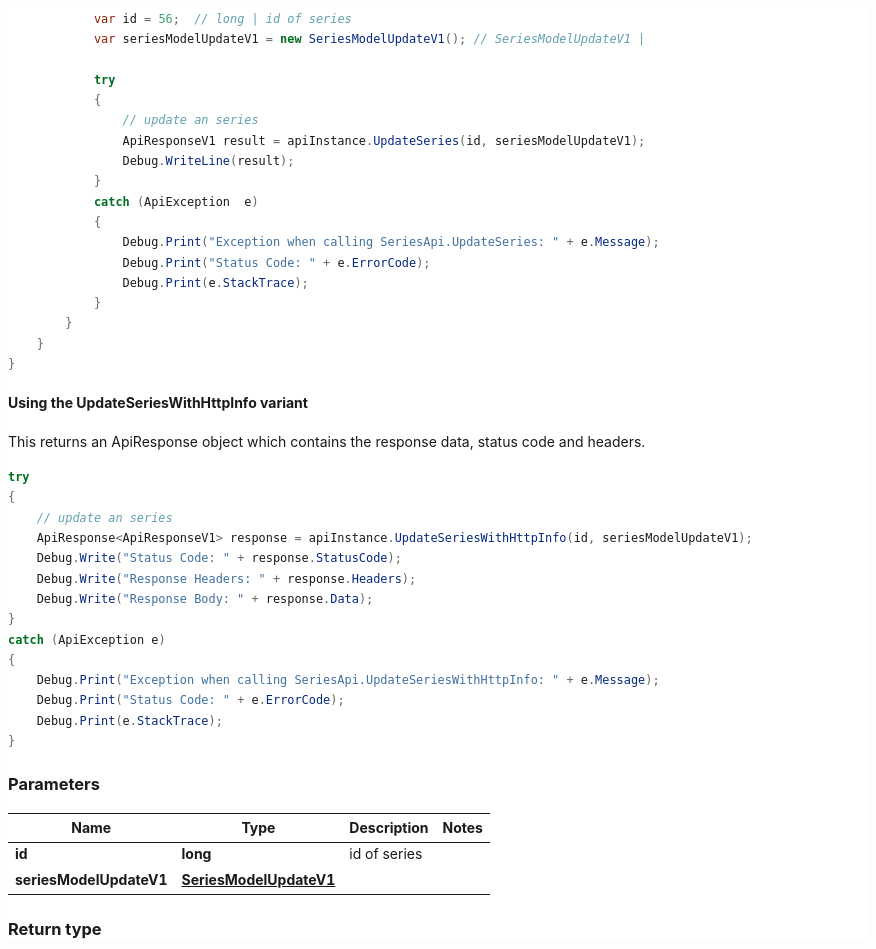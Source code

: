 ```csharp
            var id = 56;  // long | id of series
            var seriesModelUpdateV1 = new SeriesModelUpdateV1(); // SeriesModelUpdateV1 | 

            try
            {
                // update an series
                ApiResponseV1 result = apiInstance.UpdateSeries(id, seriesModelUpdateV1);
                Debug.WriteLine(result);
            }
            catch (ApiException  e)
            {
                Debug.Print("Exception when calling SeriesApi.UpdateSeries: " + e.Message);
                Debug.Print("Status Code: " + e.ErrorCode);
                Debug.Print(e.StackTrace);
            }
        }
    }
}
```

#### Using the UpdateSeriesWithHttpInfo variant
This returns an ApiResponse object which contains the response data, status code and headers.

```csharp
try
{
    // update an series
    ApiResponse<ApiResponseV1> response = apiInstance.UpdateSeriesWithHttpInfo(id, seriesModelUpdateV1);
    Debug.Write("Status Code: " + response.StatusCode);
    Debug.Write("Response Headers: " + response.Headers);
    Debug.Write("Response Body: " + response.Data);
}
catch (ApiException e)
{
    Debug.Print("Exception when calling SeriesApi.UpdateSeriesWithHttpInfo: " + e.Message);
    Debug.Print("Status Code: " + e.ErrorCode);
    Debug.Print(e.StackTrace);
}
```

### Parameters

| Name | Type | Description | Notes |
|------|------|-------------|-------|
| **id** | **long** | id of series |  |
| **seriesModelUpdateV1** | [**SeriesModelUpdateV1**](SeriesModelUpdateV1.md) |  |  |

### Return type

